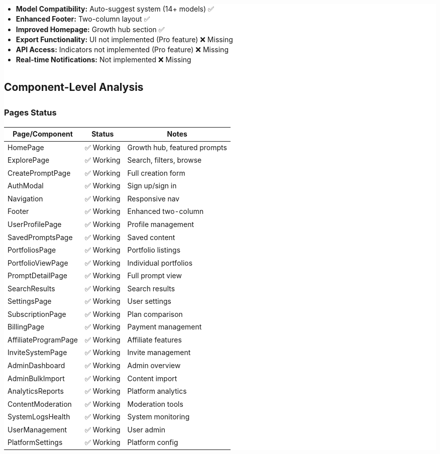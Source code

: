 - **Model Compatibility:** Auto-suggest system (14+ models) ✅
- **Enhanced Footer:** Two-column layout ✅
- **Improved Homepage:** Growth hub section ✅
- **Export Functionality:** UI not implemented (Pro feature) ❌ Missing
- **API Access:** Indicators not implemented (Pro feature) ❌ Missing
- **Real-time Notifications:** Not implemented ❌ Missing

## Component-Level Analysis

### Pages Status

| Page/Component | Status | Notes |
|---------------|--------|-------|
| HomePage | ✅ Working | Growth hub, featured prompts |
| ExplorePage | ✅ Working | Search, filters, browse |
| CreatePromptPage | ✅ Working | Full creation form |
| AuthModal | ✅ Working | Sign up/sign in |
| Navigation | ✅ Working | Responsive nav |
| Footer | ✅ Working | Enhanced two-column |
| UserProfilePage | ✅ Working | Profile management |
| SavedPromptsPage | ✅ Working | Saved content |
| PortfoliosPage | ✅ Working | Portfolio listings |
| PortfolioViewPage | ✅ Working | Individual portfolios |
| PromptDetailPage | ✅ Working | Full prompt view |
| SearchResults | ✅ Working | Search results |
| SettingsPage | ✅ Working | User settings |
| SubscriptionPage | ✅ Working | Plan comparison |
| BillingPage | ✅ Working | Payment management |
| AffiliateProgramPage | ✅ Working | Affiliate features |
| InviteSystemPage | ✅ Working | Invite management |
| AdminDashboard | ✅ Working | Admin overview |
| AdminBulkImport | ✅ Working | Content import |
| AnalyticsReports | ✅ Working | Platform analytics |
| ContentModeration | ✅ Working | Moderation tools |
| SystemLogsHealth | ✅ Working | System monitoring |
| UserManagement | ✅ Working | User admin |
| PlatformSettings | ✅ Working | Platform config |

